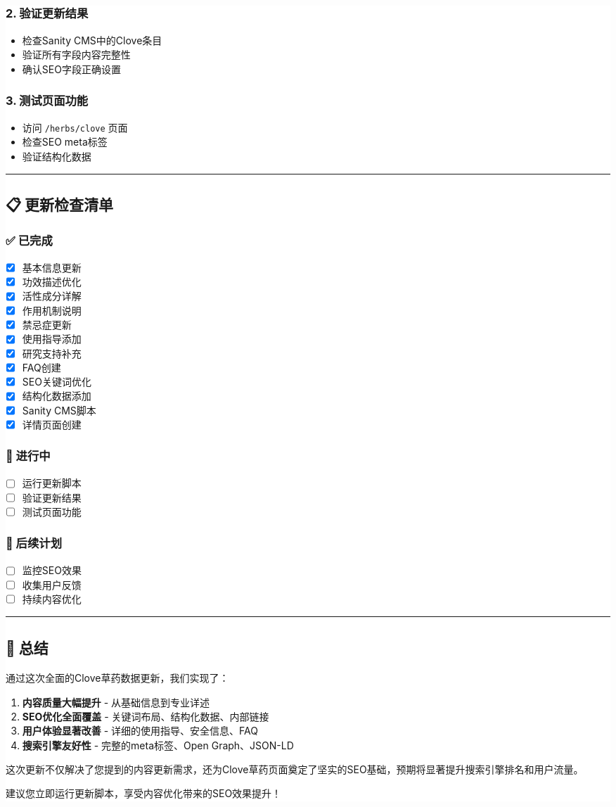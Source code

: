 ### 2. **验证更新结果**
- 检查Sanity CMS中的Clove条目
- 验证所有字段内容完整性
- 确认SEO字段正确设置

### 3. **测试页面功能**
- 访问 `/herbs/clove` 页面
- 检查SEO meta标签
- 验证结构化数据

---

## 📋 更新检查清单

### ✅ 已完成
- [x] 基本信息更新
- [x] 功效描述优化
- [x] 活性成分详解
- [x] 作用机制说明
- [x] 禁忌症更新
- [x] 使用指导添加
- [x] 研究支持补充
- [x] FAQ创建
- [x] SEO关键词优化
- [x] 结构化数据添加
- [x] Sanity CMS脚本
- [x] 详情页面创建

### 🔄 进行中
- [ ] 运行更新脚本
- [ ] 验证更新结果
- [ ] 测试页面功能

### 📅 后续计划
- [ ] 监控SEO效果
- [ ] 收集用户反馈
- [ ] 持续内容优化

---

## 🎉 总结

通过这次全面的Clove草药数据更新，我们实现了：

1. **内容质量大幅提升** - 从基础信息到专业详述
2. **SEO优化全面覆盖** - 关键词布局、结构化数据、内部链接
3. **用户体验显著改善** - 详细的使用指导、安全信息、FAQ
4. **搜索引擎友好性** - 完整的meta标签、Open Graph、JSON-LD

这次更新不仅解决了您提到的内容更新需求，还为Clove草药页面奠定了坚实的SEO基础，预期将显著提升搜索引擎排名和用户流量。

建议您立即运行更新脚本，享受内容优化带来的SEO效果提升！
